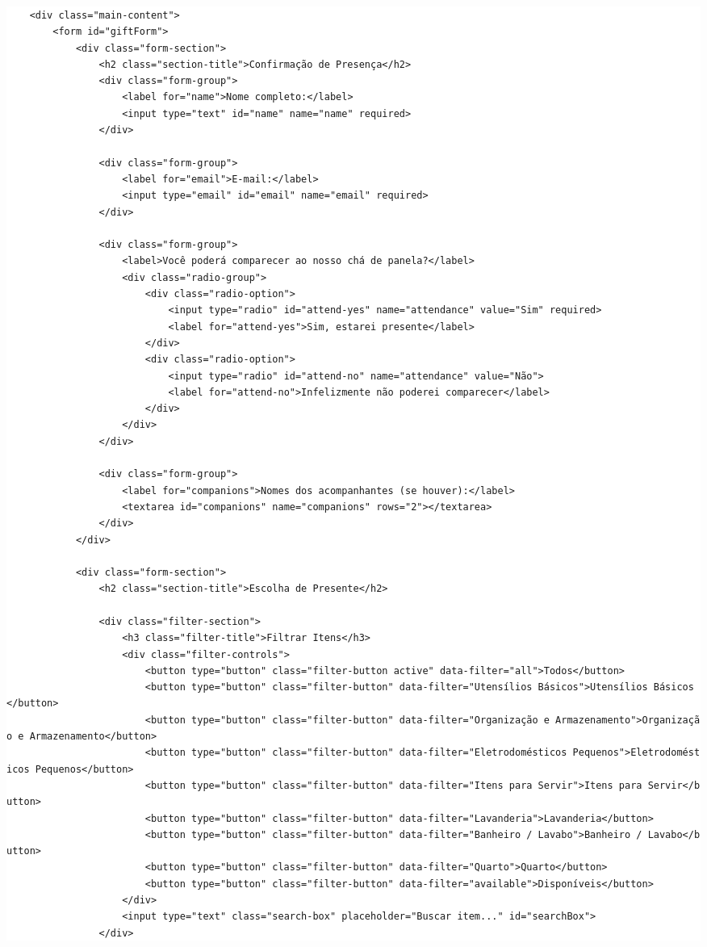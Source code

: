         <div class="main-content">
            <form id="giftForm">
                <div class="form-section">
                    <h2 class="section-title">Confirmação de Presença</h2>
                    <div class="form-group">
                        <label for="name">Nome completo:</label>
                        <input type="text" id="name" name="name" required>
                    </div>
                    
                    <div class="form-group">
                        <label for="email">E-mail:</label>
                        <input type="email" id="email" name="email" required>
                    </div>
                    
                    <div class="form-group">
                        <label>Você poderá comparecer ao nosso chá de panela?</label>
                        <div class="radio-group">
                            <div class="radio-option">
                                <input type="radio" id="attend-yes" name="attendance" value="Sim" required>
                                <label for="attend-yes">Sim, estarei presente</label>
                            </div>
                            <div class="radio-option">
                                <input type="radio" id="attend-no" name="attendance" value="Não">
                                <label for="attend-no">Infelizmente não poderei comparecer</label>
                            </div>
                        </div>
                    </div>
                    
                    <div class="form-group">
                        <label for="companions">Nomes dos acompanhantes (se houver):</label>
                        <textarea id="companions" name="companions" rows="2"></textarea>
                    </div>
                </div>
                
                <div class="form-section">
                    <h2 class="section-title">Escolha de Presente</h2>
                    
                    <div class="filter-section">
                        <h3 class="filter-title">Filtrar Itens</h3>
                        <div class="filter-controls">
                            <button type="button" class="filter-button active" data-filter="all">Todos</button>
                            <button type="button" class="filter-button" data-filter="Utensílios Básicos">Utensílios Básicos</button>
                            <button type="button" class="filter-button" data-filter="Organização e Armazenamento">Organização e Armazenamento</button>
                            <button type="button" class="filter-button" data-filter="Eletrodomésticos Pequenos">Eletrodomésticos Pequenos</button>
                            <button type="button" class="filter-button" data-filter="Itens para Servir">Itens para Servir</button>
                            <button type="button" class="filter-button" data-filter="Lavanderia">Lavanderia</button>
                            <button type="button" class="filter-button" data-filter="Banheiro / Lavabo">Banheiro / Lavabo</button>
                            <button type="button" class="filter-button" data-filter="Quarto">Quarto</button>
                            <button type="button" class="filter-button" data-filter="available">Disponíveis</button>
                        </div>
                        <input type="text" class="search-box" placeholder="Buscar item..." id="searchBox">
                    </div>
                    